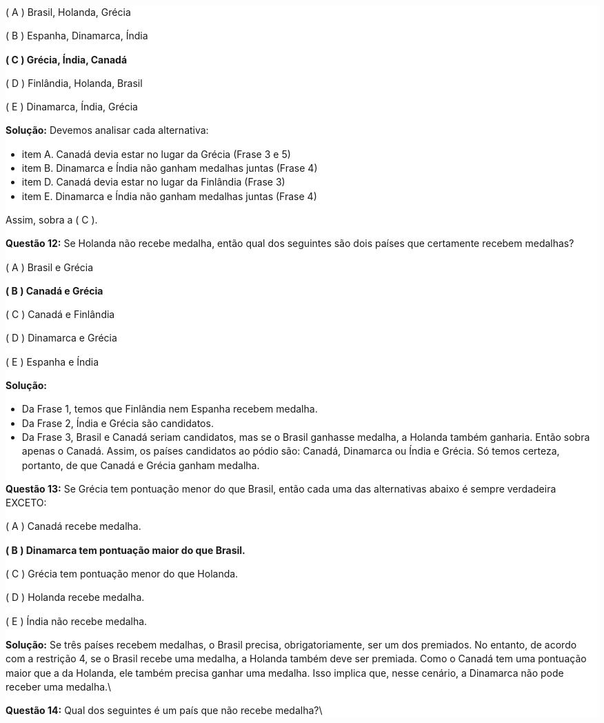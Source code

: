 ( A ) Brasil, Holanda, Grécia

( B ) Espanha, Dinamarca, Índia

**( C ) Grécia, Índia, Canadá**

( D ) Finlândia, Holanda, Brasil

( E ) Dinamarca, Índia, Grécia

**Solução:** 
Devemos analisar cada alternativa:
- item A. Canadá devia estar no lugar da Grécia (Frase 3 e 5)
- item B. Dinamarca e Índia não ganham medalhas juntas (Frase 4)
- item D. Canadá devia estar no lugar da Finlândia (Frase 3)
- item E. Dinamarca e Índia não ganham medalhas juntas (Frase 4)

Assim, sobra a ( C ).

**Questão 12:** Se Holanda não recebe medalha, então qual dos seguintes são dois países que certamente recebem medalhas?

( A ) Brasil e Grécia

**( B ) Canadá e Grécia**

( C ) Canadá e Finlândia

( D ) Dinamarca e Grécia

( E ) Espanha e Índia

**Solução:**

- Da Frase 1, temos que Finlândia nem Espanha recebem medalha.
- Da Frase 2, Índia e Grécia são candidatos.
- Da Frase 3, Brasil e Canadá seriam candidatos, mas se o Brasil ganhasse medalha, a Holanda também ganharia. Então sobra apenas o Canadá.
Assim, os países candidatos ao pódio são: Canadá, Dinamarca ou Índia e Grécia.  Só temos certeza, portanto, de que Canadá e Grécia ganham medalha.

**Questão 13:** Se Grécia tem pontuação menor do que Brasil, então cada uma das alternativas abaixo é sempre verdadeira EXCETO:

( A ) Canadá recebe medalha.

**( B ) Dinamarca tem pontuação maior do que Brasil.**

( C ) Grécia tem pontuação menor do que Holanda.

( D ) Holanda recebe medalha.

( E ) Índia não recebe medalha.

**Solução:**
Se três países recebem medalhas, o Brasil precisa, obrigatoriamente, ser um dos premiados. No entanto, de acordo com a restrição 4, se o Brasil recebe uma medalha, a Holanda também deve ser premiada. Como o Canadá tem uma pontuação maior que a da Holanda, ele também precisa ganhar uma medalha. Isso implica que, nesse cenário, a Dinamarca não pode receber uma medalha.\\

**Questão 14:** Qual dos seguintes é um país que não recebe medalha?\\
